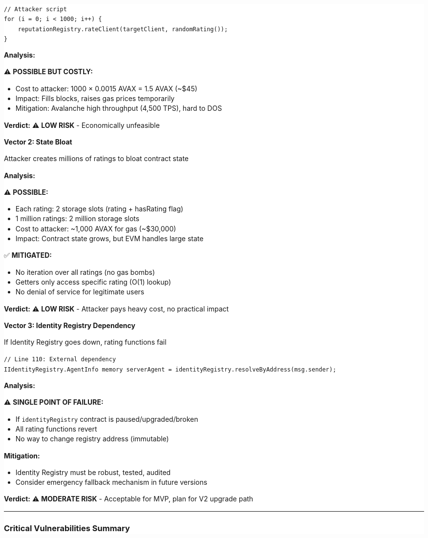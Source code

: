 ```solidity
// Attacker script
for (i = 0; i < 1000; i++) {
    reputationRegistry.rateClient(targetClient, randomRating());
}
```

**Analysis:**

⚠️ **POSSIBLE BUT COSTLY:**
- Cost to attacker: 1000 × 0.0015 AVAX = 1.5 AVAX (~$45)
- Impact: Fills blocks, raises gas prices temporarily
- Mitigation: Avalanche high throughput (4,500 TPS), hard to DOS

**Verdict:** ⚠️ **LOW RISK** - Economically unfeasible

**Vector 2: State Bloat**

Attacker creates millions of ratings to bloat contract state

**Analysis:**

⚠️ **POSSIBLE:**
- Each rating: 2 storage slots (rating + hasRating flag)
- 1 million ratings: 2 million storage slots
- Cost to attacker: ~1,000 AVAX for gas (~$30,000)
- Impact: Contract state grows, but EVM handles large state

✅ **MITIGATED:**
- No iteration over all ratings (no gas bombs)
- Getters only access specific rating (O(1) lookup)
- No denial of service for legitimate users

**Verdict:** ⚠️ **LOW RISK** - Attacker pays heavy cost, no practical impact

**Vector 3: Identity Registry Dependency**

If Identity Registry goes down, rating functions fail

```solidity
// Line 110: External dependency
IIdentityRegistry.AgentInfo memory serverAgent = identityRegistry.resolveByAddress(msg.sender);
```

**Analysis:**

⚠️ **SINGLE POINT OF FAILURE:**
- If `identityRegistry` contract is paused/upgraded/broken
- All rating functions revert
- No way to change registry address (immutable)

**Mitigation:**
- Identity Registry must be robust, tested, audited
- Consider emergency fallback mechanism in future versions

**Verdict:** ⚠️ **MODERATE RISK** - Acceptable for MVP, plan for V2 upgrade path

---

### Critical Vulnerabilities Summary
